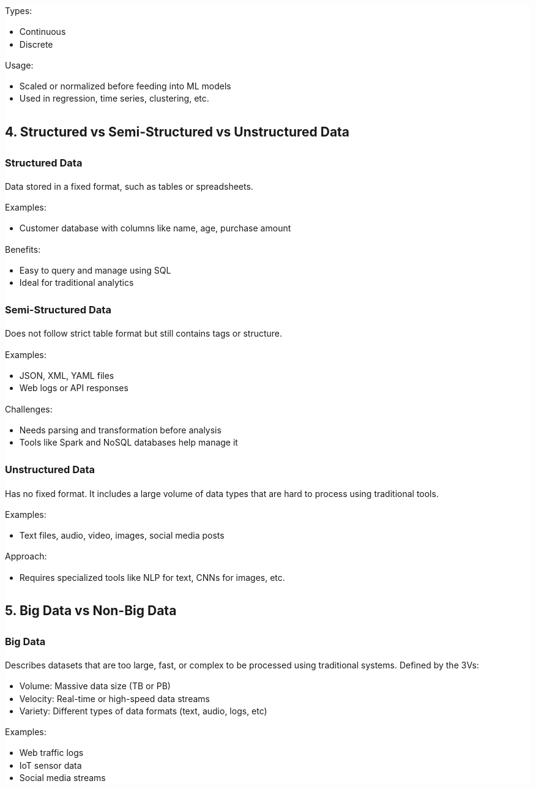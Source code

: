 Types:
- Continuous
- Discrete

Usage:
- Scaled or normalized before feeding into ML models
- Used in regression, time series, clustering, etc.

## 4. Structured vs Semi-Structured vs Unstructured Data

### Structured Data
Data stored in a fixed format, such as tables or spreadsheets.

Examples:
- Customer database with columns like name, age, purchase amount

Benefits:
- Easy to query and manage using SQL
- Ideal for traditional analytics

### Semi-Structured Data
Does not follow strict table format but still contains tags or structure.

Examples:
- JSON, XML, YAML files
- Web logs or API responses

Challenges:
- Needs parsing and transformation before analysis
- Tools like Spark and NoSQL databases help manage it

### Unstructured Data
Has no fixed format. It includes a large volume of data types that are hard to process using traditional tools.

Examples:
- Text files, audio, video, images, social media posts

Approach:
- Requires specialized tools like NLP for text, CNNs for images, etc.

## 5. Big Data vs Non-Big Data

### Big Data
Describes datasets that are too large, fast, or complex to be processed using traditional systems. Defined by the 3Vs:

- Volume: Massive data size (TB or PB)
- Velocity: Real-time or high-speed data streams
- Variety: Different types of data formats (text, audio, logs, etc)

Examples:
- Web traffic logs
- IoT sensor data
- Social media streams
